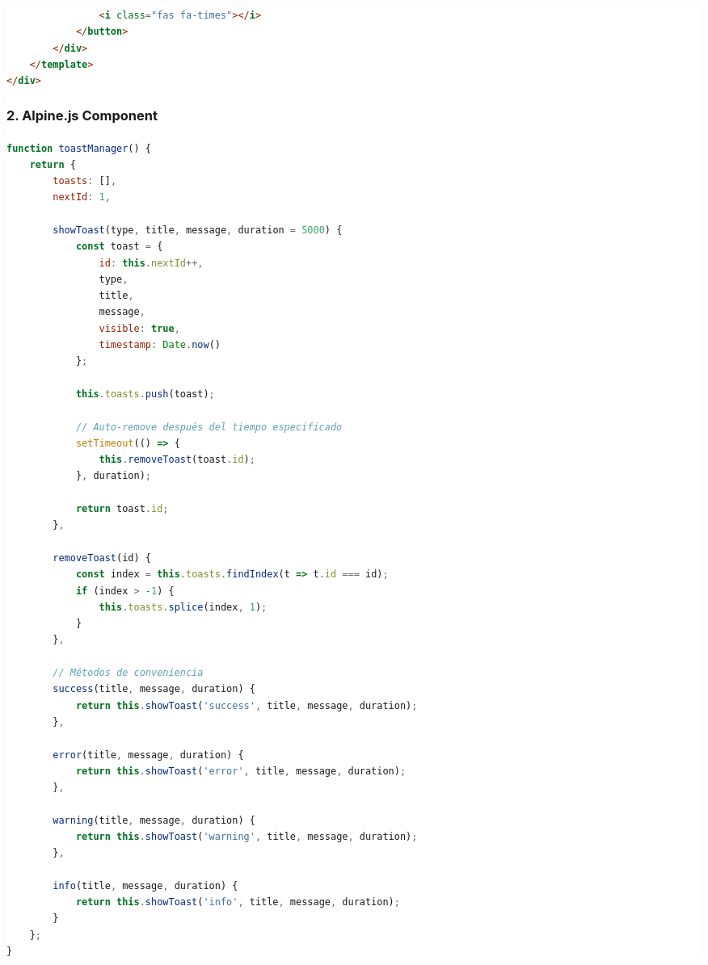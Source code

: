 ```html
                <i class="fas fa-times"></i>
            </button>
        </div>
    </template>
</div>
```

### 2. **Alpine.js Component**

```javascript
function toastManager() {
    return {
        toasts: [],
        nextId: 1,
        
        showToast(type, title, message, duration = 5000) {
            const toast = {
                id: this.nextId++,
                type,
                title,
                message,
                visible: true,
                timestamp: Date.now()
            };
            
            this.toasts.push(toast);
            
            // Auto-remove después del tiempo especificado
            setTimeout(() => {
                this.removeToast(toast.id);
            }, duration);
            
            return toast.id;
        },
        
        removeToast(id) {
            const index = this.toasts.findIndex(t => t.id === id);
            if (index > -1) {
                this.toasts.splice(index, 1);
            }
        },
        
        // Métodos de conveniencia
        success(title, message, duration) {
            return this.showToast('success', title, message, duration);
        },
        
        error(title, message, duration) {
            return this.showToast('error', title, message, duration);
        },
        
        warning(title, message, duration) {
            return this.showToast('warning', title, message, duration);
        },
        
        info(title, message, duration) {
            return this.showToast('info', title, message, duration);
        }
    };
}
```
